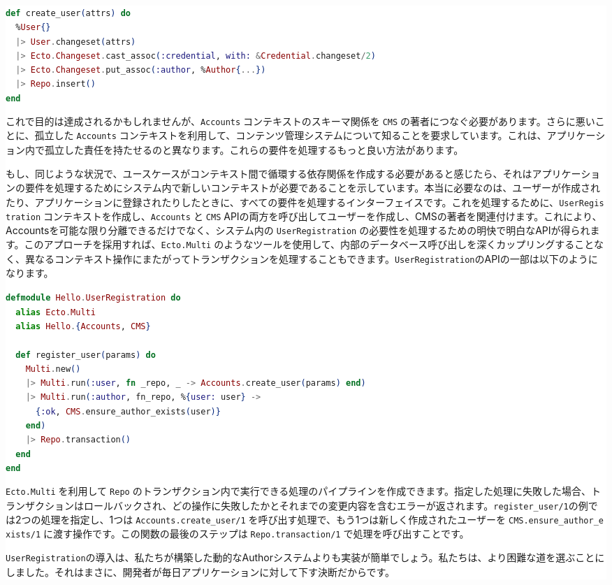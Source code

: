 
```elixir
def create_user(attrs) do
  %User{}
  |> User.changeset(attrs)
  |> Ecto.Changeset.cast_assoc(:credential, with: &Credential.changeset/2)
  |> Ecto.Changeset.put_assoc(:author, %Author{...})
  |> Repo.insert()
end
```

これで目的は達成されるかもしれませんが、`Accounts` コンテキストのスキーマ関係を `CMS` の著者につなぐ必要があります。さらに悪いことに、孤立した `Accounts` コンテキストを利用して、コンテンツ管理システムについて知ることを要求しています。これは、アプリケーション内で孤立した責任を持たせるのと異なります。これらの要件を処理するもっと良い方法があります。

もし、同じような状況で、ユースケースがコンテキスト間で循環する依存関係を作成する必要があると感じたら、それはアプリケーションの要件を処理するためにシステム内で新しいコンテキストが必要であることを示しています。本当に必要なのは、ユーザーが作成されたり、アプリケーションに登録されたりしたときに、すべての要件を処理するインターフェイスです。これを処理するために、`UserRegistration` コンテキストを作成し、`Accounts` と `CMS` APIの両方を呼び出してユーザーを作成し、CMSの著者を関連付けます。これにより、Accountsを可能な限り分離できるだけでなく、システム内の `UserRegistration` の必要性を処理するための明快で明白なAPIが得られます。このアプローチを採用すれば、`Ecto.Multi` のようなツールを使用して、内部のデータベース呼び出しを深くカップリングすることなく、異なるコンテキスト操作にまたがってトランザクションを処理することもできます。`UserRegistration`のAPIの一部は以下のようになります。

```elixir
defmodule Hello.UserRegistration do
  alias Ecto.Multi
  alias Hello.{Accounts, CMS}

  def register_user(params) do
    Multi.new()
    |> Multi.run(:user, fn _repo, _ -> Accounts.create_user(params) end)
    |> Multi.run(:author, fn_repo, %{user: user} ->
      {:ok, CMS.ensure_author_exists(user)}
    end)
    |> Repo.transaction()
  end
end
```

`Ecto.Multi` を利用して `Repo` のトランザクション内で実行できる処理のパイプラインを作成できます。指定した処理に失敗した場合、トランザクションはロールバックされ、どの操作に失敗したかとそれまでの変更内容を含むエラーが返されます。`register_user/1`の例では2つの処理を指定し、1つは `Accounts.create_user/1` を呼び出す処理で、もう1つは新しく作成されたユーザーを `CMS.ensure_author_exists/1` に渡す操作です。この関数の最後のステップは `Repo.transaction/1` で処理を呼び出すことです。

`UserRegistration`の導入は、私たちが構築した動的なAuthorシステムよりも実装が簡単でしょう。私たちは、より困難な道を選ぶことにしました。それはまさに、開発者が毎日アプリケーションに対して下す決断だからです。
